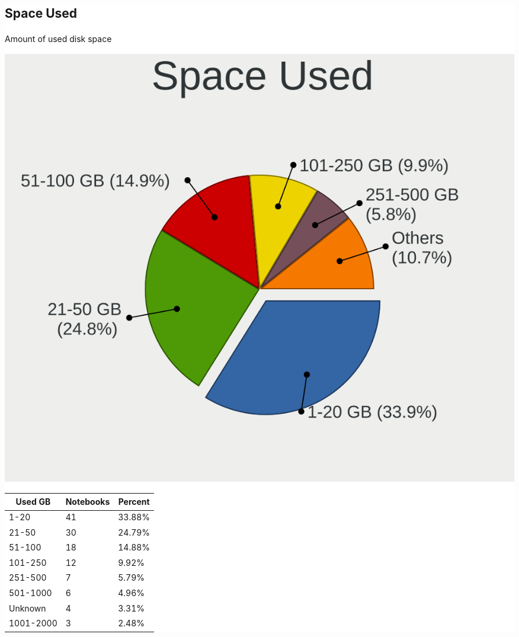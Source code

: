 Space Used
----------

Amount of used disk space

![Space Used](./images/pie_chart/drive_space_used.svg)


| Used GB   | Notebooks | Percent |
|-----------|-----------|---------|
| 1-20      | 41        | 33.88%  |
| 21-50     | 30        | 24.79%  |
| 51-100    | 18        | 14.88%  |
| 101-250   | 12        | 9.92%   |
| 251-500   | 7         | 5.79%   |
| 501-1000  | 6         | 4.96%   |
| Unknown   | 4         | 3.31%   |
| 1001-2000 | 3         | 2.48%   |
